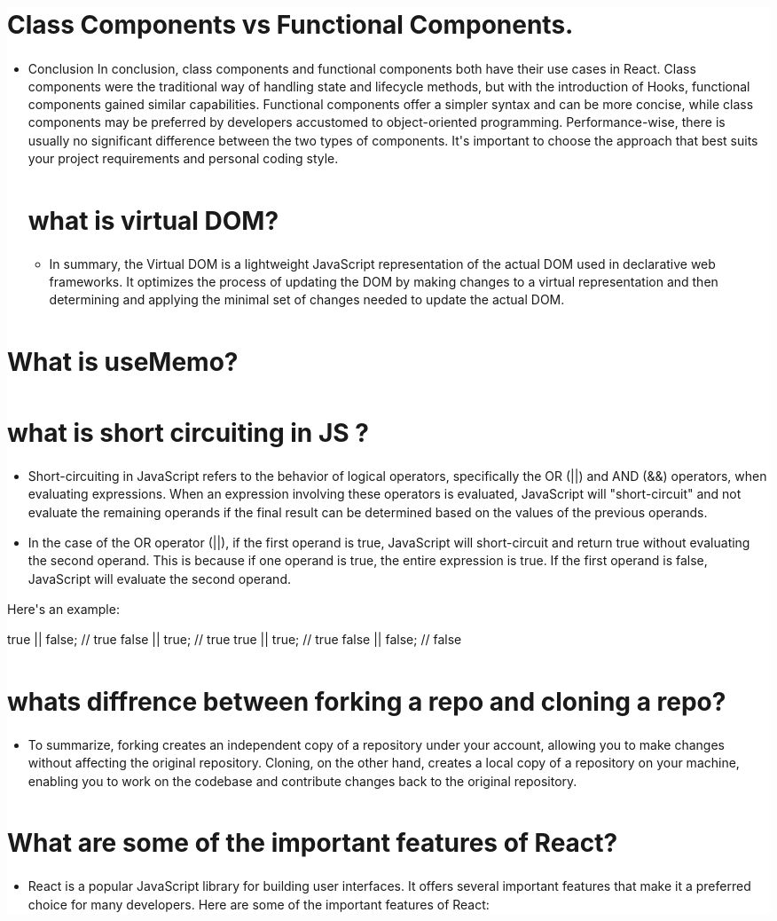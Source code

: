 # Class Components vs Functional Components.
- Conclusion In conclusion, class components and functional components both have their use cases in React. Class components were the traditional way of handling state and lifecycle methods, but with the introduction of Hooks, functional components gained similar capabilities. Functional components offer a simpler syntax and can be more concise, while class components may be preferred by developers accustomed to object-oriented programming. Performance-wise, there is usually no significant difference between the two types of components. It's important to choose the approach that best suits your project requirements and personal coding style.

  # what is virtual DOM?
  - In summary, the Virtual DOM is a lightweight JavaScript representation of the actual DOM used in declarative web frameworks. It optimizes the process of updating the DOM by making changes to a virtual representation and then determining and applying the minimal set of changes needed to update the actual DOM.


# What is useMemo?

# what is short circuiting in JS ?
- Short-circuiting in JavaScript refers to the behavior of logical operators, specifically the OR (||) and AND (&&) operators, when evaluating expressions. When an expression involving these operators is evaluated, JavaScript will "short-circuit" and not evaluate the remaining operands if the final result can be determined based on the values of the previous operands.

- In the case of the OR operator (||), if the first operand is true, JavaScript will short-circuit and return true without evaluating the second operand. This is because if one operand is true, the entire expression is true. If the first operand is false, JavaScript will evaluate the second operand.

Here's an example:

true || false; // true
false || true; // true
true || true; // true
false || false; // false

# whats diffrence between forking a repo and cloning a repo? 
- To summarize, forking creates an independent copy of a repository under your account, allowing you to make changes without affecting the original repository. Cloning, on the other hand, creates a local copy of a repository on your machine, enabling you to work on the codebase and contribute changes back to the original repository.


# What are some of the important features of React?
- React is a popular JavaScript library for building user interfaces. It offers several important features that make it a preferred choice for many developers. Here are some of the important features of React:
